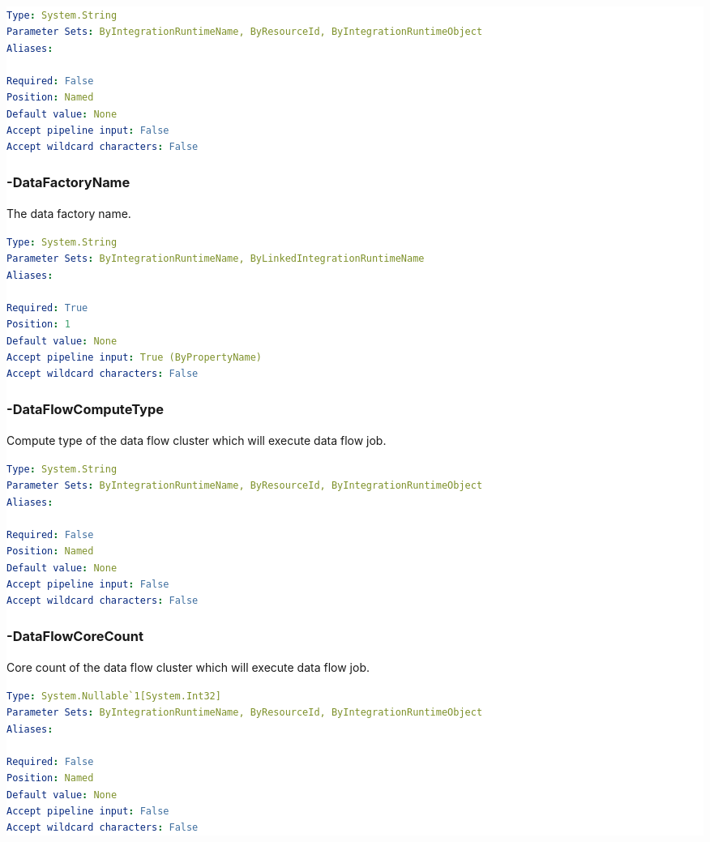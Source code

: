 ```yaml
Type: System.String
Parameter Sets: ByIntegrationRuntimeName, ByResourceId, ByIntegrationRuntimeObject
Aliases:

Required: False
Position: Named
Default value: None
Accept pipeline input: False
Accept wildcard characters: False
```

### -DataFactoryName
The data factory name.

```yaml
Type: System.String
Parameter Sets: ByIntegrationRuntimeName, ByLinkedIntegrationRuntimeName
Aliases:

Required: True
Position: 1
Default value: None
Accept pipeline input: True (ByPropertyName)
Accept wildcard characters: False
```

### -DataFlowComputeType
Compute type of the data flow cluster which will execute data flow job.

```yaml
Type: System.String
Parameter Sets: ByIntegrationRuntimeName, ByResourceId, ByIntegrationRuntimeObject
Aliases:

Required: False
Position: Named
Default value: None
Accept pipeline input: False
Accept wildcard characters: False
```

### -DataFlowCoreCount
Core count of the data flow cluster which will execute data flow job.

```yaml
Type: System.Nullable`1[System.Int32]
Parameter Sets: ByIntegrationRuntimeName, ByResourceId, ByIntegrationRuntimeObject
Aliases:

Required: False
Position: Named
Default value: None
Accept pipeline input: False
Accept wildcard characters: False
```
